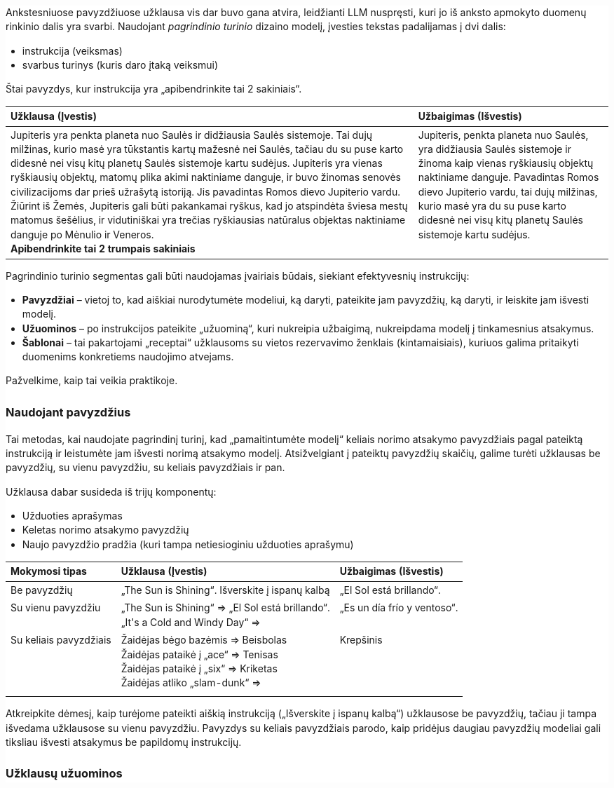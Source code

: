 Ankstesniuose pavyzdžiuose užklausa vis dar buvo gana atvira, leidžianti LLM nuspręsti, kuri jo iš anksto apmokyto duomenų rinkinio dalis yra svarbi. Naudojant _pagrindinio turinio_ dizaino modelį, įvesties tekstas padalijamas į dvi dalis:

- instrukcija (veiksmas)
- svarbus turinys (kuris daro įtaką veiksmui)

Štai pavyzdys, kur instrukcija yra „apibendrinkite tai 2 sakiniais“.

| Užklausa (Įvestis)                                                                                                                                                                                                                                                                                                                                                                                                                                                                                                                                                                                                                                                                                      | Užbaigimas (Išvestis)                                                                                                                                                                                                                                                                             |
| :-------------------------------------------------------------------------------------------------------------------------------------------------------------------------------------------------------------------------------------------------------------------------------------------------------------------------------------------------------------------------------------------------------------------------------------------------------------------------------------------------------------------------------------------------------------------------------------------------------------------------------------------------------------------------------------------------- | :---------------------------------------------------------------------------------------------------------------------------------------------------------------------------------------------------------------------------------------------------------------------------------------------- |
| Jupiteris yra penkta planeta nuo Saulės ir didžiausia Saulės sistemoje. Tai dujų milžinas, kurio masė yra tūkstantis kartų mažesnė nei Saulės, tačiau du su puse karto didesnė nei visų kitų planetų Saulės sistemoje kartu sudėjus. Jupiteris yra vienas ryškiausių objektų, matomų plika akimi naktiniame danguje, ir buvo žinomas senovės civilizacijoms dar prieš užrašytą istoriją. Jis pavadintas Romos dievo Jupiterio vardu. Žiūrint iš Žemės, Jupiteris gali būti pakankamai ryškus, kad jo atspindėta šviesa mestų matomus šešėlius, ir vidutiniškai yra trečias ryškiausias natūralus objektas naktiniame danguje po Mėnulio ir Veneros. <br/> **Apibendrinkite tai 2 trumpais sakiniais** | Jupiteris, penkta planeta nuo Saulės, yra didžiausia Saulės sistemoje ir žinoma kaip vienas ryškiausių objektų naktiniame danguje. Pavadintas Romos dievo Jupiterio vardu, tai dujų milžinas, kurio masė yra du su puse karto didesnė nei visų kitų planetų Saulės sistemoje kartu sudėjus. |

Pagrindinio turinio segmentas gali būti naudojamas įvairiais būdais, siekiant efektyvesnių instrukcijų:

- **Pavyzdžiai** – vietoj to, kad aiškiai nurodytumėte modeliui, ką daryti, pateikite jam pavyzdžių, ką daryti, ir leiskite jam išvesti modelį.
- **Užuominos** – po instrukcijos pateikite „užuominą“, kuri nukreipia užbaigimą, nukreipdama modelį į tinkamesnius atsakymus.
- **Šablonai** – tai pakartojami „receptai“ užklausoms su vietos rezervavimo ženklais (kintamaisiais), kuriuos galima pritaikyti duomenims konkretiems naudojimo atvejams.

Pažvelkime, kaip tai veikia praktikoje.

### Naudojant pavyzdžius

Tai metodas, kai naudojate pagrindinį turinį, kad „pamaitintumėte modelį“ keliais norimo atsakymo pavyzdžiais pagal pateiktą instrukciją ir leistumėte jam išvesti norimą atsakymo modelį. Atsižvelgiant į pateiktų pavyzdžių skaičių, galime turėti užklausas be pavyzdžių, su vienu pavyzdžiu, su keliais pavyzdžiais ir pan.

Užklausa dabar susideda iš trijų komponentų:

- Užduoties aprašymas
- Keletas norimo atsakymo pavyzdžių
- Naujo pavyzdžio pradžia (kuri tampa netiesioginiu užduoties aprašymu)

| Mokymosi tipas | Užklausa (Įvestis)                                                                                                                                        | Užbaigimas (Išvestis)         |
| :------------ | :---------------------------------------------------------------------------------------------------------------------------------------------------- | :-------------------------- |
| Be pavyzdžių  | „The Sun is Shining“. Išverskite į ispanų kalbą                                                                                                            | „El Sol está brillando“.    |
| Su vienu pavyzdžiu | „The Sun is Shining“ => „El Sol está brillando“. <br> „It's a Cold and Windy Day“ =>                                                                 | „Es un día frío y ventoso“. |
| Su keliais pavyzdžiais | Žaidėjas bėgo bazėmis => Beisbolas <br/> Žaidėjas pataikė į „ace“ => Tenisas <br/> Žaidėjas pataikė į „six“ => Kriketas <br/> Žaidėjas atliko „slam-dunk“ => | Krepšinis                  |
|               |                                                                                                                                                       |                             |

Atkreipkite dėmesį, kaip turėjome pateikti aiškią instrukciją („Išverskite į ispanų kalbą“) užklausose be pavyzdžių, tačiau ji tampa išvedama užklausose su vienu pavyzdžiu. Pavyzdys su keliais pavyzdžiais parodo, kaip pridėjus daugiau pavyzdžių modeliai gali tiksliau išvesti atsakymus be papildomų instrukcijų.

### Užklausų užuominos
